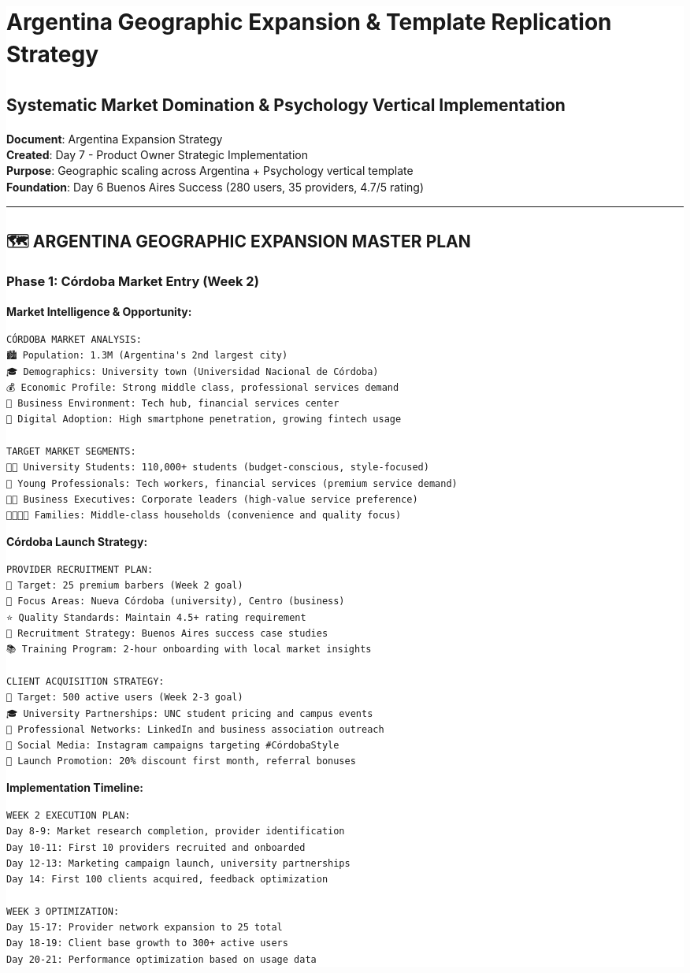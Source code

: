# Argentina Geographic Expansion & Template Replication Strategy
## Systematic Market Domination & Psychology Vertical Implementation

**Document**: Argentina Expansion Strategy  
**Created**: Day 7 - Product Owner Strategic Implementation  
**Purpose**: Geographic scaling across Argentina + Psychology vertical template  
**Foundation**: Day 6 Buenos Aires Success (280 users, 35 providers, 4.7/5 rating)

---

## 🗺️ ARGENTINA GEOGRAPHIC EXPANSION MASTER PLAN

### Phase 1: Córdoba Market Entry (Week 2)

**Market Intelligence & Opportunity:**
```
CÓRDOBA MARKET ANALYSIS:
🏙️ Population: 1.3M (Argentina's 2nd largest city)
🎓 Demographics: University town (Universidad Nacional de Córdoba)
💰 Economic Profile: Strong middle class, professional services demand
🏢 Business Environment: Tech hub, financial services center
📱 Digital Adoption: High smartphone penetration, growing fintech usage

TARGET MARKET SEGMENTS:
👨‍🎓 University Students: 110,000+ students (budget-conscious, style-focused)
👔 Young Professionals: Tech workers, financial services (premium service demand)
👨‍💼 Business Executives: Corporate leaders (high-value service preference)
👨‍👩‍👧‍👦 Families: Middle-class households (convenience and quality focus)
```

**Córdoba Launch Strategy:**
```
PROVIDER RECRUITMENT PLAN:
🎯 Target: 25 premium barbers (Week 2 goal)
🏢 Focus Areas: Nueva Córdoba (university), Centro (business)
⭐ Quality Standards: Maintain 4.5+ rating requirement
💼 Recruitment Strategy: Buenos Aires success case studies
📚 Training Program: 2-hour onboarding with local market insights

CLIENT ACQUISITION STRATEGY:
🎯 Target: 500 active users (Week 2-3 goal)
🎓 University Partnerships: UNC student pricing and campus events
💼 Professional Networks: LinkedIn and business association outreach
📱 Social Media: Instagram campaigns targeting #CórdobaStyle
🎁 Launch Promotion: 20% discount first month, referral bonuses
```

**Implementation Timeline:**
```
WEEK 2 EXECUTION PLAN:
Day 8-9: Market research completion, provider identification
Day 10-11: First 10 providers recruited and onboarded
Day 12-13: Marketing campaign launch, university partnerships
Day 14: First 100 clients acquired, feedback optimization

WEEK 3 OPTIMIZATION:
Day 15-17: Provider network expansion to 25 total
Day 18-19: Client base growth to 300+ active users
Day 20-21: Performance optimization based on usage data
```
